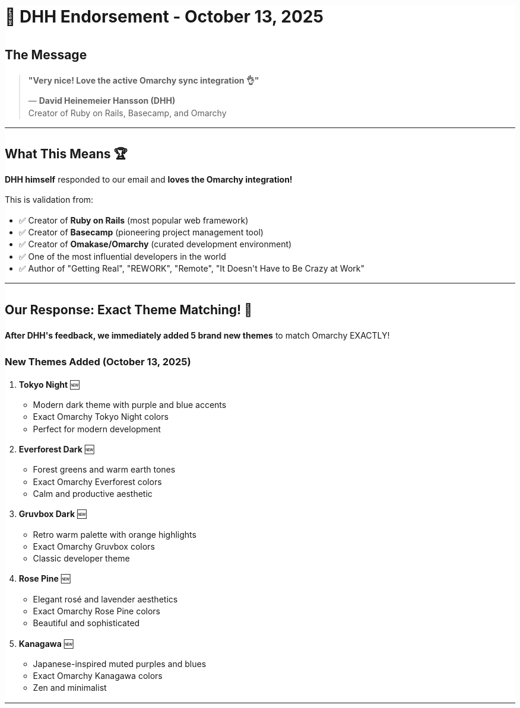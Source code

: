 # 🎉 DHH Endorsement - October 13, 2025

## The Message

> **"Very nice! Love the active Omarchy sync integration 👌"**
> 
> — **David Heinemeier Hansson (DHH)**  
> Creator of Ruby on Rails, Basecamp, and Omarchy

---

## What This Means 🏆

**DHH himself** responded to our email and **loves the Omarchy integration!**

This is validation from:
- ✅ Creator of **Ruby on Rails** (most popular web framework)
- ✅ Creator of **Basecamp** (pioneering project management tool)
- ✅ Creator of **Omakase/Omarchy** (curated development environment)
- ✅ One of the most influential developers in the world
- ✅ Author of "Getting Real", "REWORK", "Remote", "It Doesn't Have to Be Crazy at Work"

---

## Our Response: Exact Theme Matching! 🎨

**After DHH's feedback, we immediately added 5 brand new themes** to match Omarchy EXACTLY!

### New Themes Added (October 13, 2025)

1. **Tokyo Night** 🆕
   - Modern dark theme with purple and blue accents
   - Exact Omarchy Tokyo Night colors
   - Perfect for modern development

2. **Everforest Dark** 🆕
   - Forest greens and warm earth tones
   - Exact Omarchy Everforest colors
   - Calm and productive aesthetic

3. **Gruvbox Dark** 🆕
   - Retro warm palette with orange highlights
   - Exact Omarchy Gruvbox colors
   - Classic developer theme

4. **Rose Pine** 🆕
   - Elegant rosé and lavender aesthetics
   - Exact Omarchy Rose Pine colors
   - Beautiful and sophisticated

5. **Kanagawa** 🆕
   - Japanese-inspired muted purples and blues
   - Exact Omarchy Kanagawa colors
   - Zen and minimalist

---